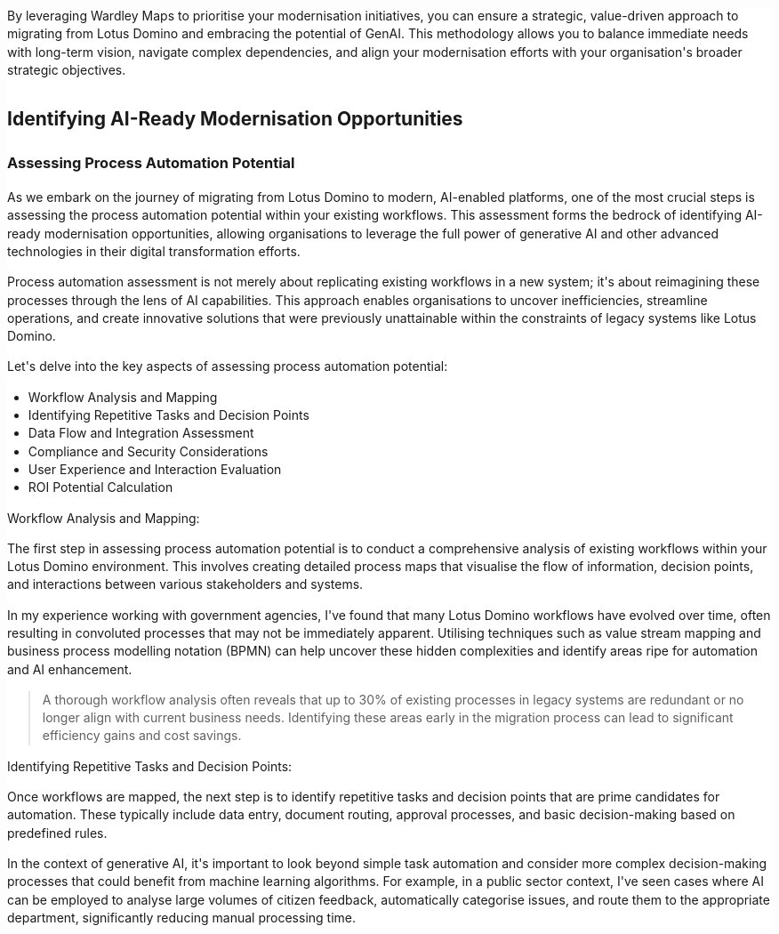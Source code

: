By leveraging Wardley Maps to prioritise your modernisation initiatives, you can ensure a strategic, value-driven approach to migrating from Lotus Domino and embracing the potential of GenAI. This methodology allows you to balance immediate needs with long-term vision, navigate complex dependencies, and align your modernisation efforts with your organisation's broader strategic objectives.

## <a id="identifying-ai-ready-modernisation-opportunities"></a>Identifying AI-Ready Modernisation Opportunities

### <a id="assessing-process-automation-potential"></a>Assessing Process Automation Potential

As we embark on the journey of migrating from Lotus Domino to modern, AI-enabled platforms, one of the most crucial steps is assessing the process automation potential within your existing workflows. This assessment forms the bedrock of identifying AI-ready modernisation opportunities, allowing organisations to leverage the full power of generative AI and other advanced technologies in their digital transformation efforts.

Process automation assessment is not merely about replicating existing workflows in a new system; it's about reimagining these processes through the lens of AI capabilities. This approach enables organisations to uncover inefficiencies, streamline operations, and create innovative solutions that were previously unattainable within the constraints of legacy systems like Lotus Domino.

Let's delve into the key aspects of assessing process automation potential:

- Workflow Analysis and Mapping
- Identifying Repetitive Tasks and Decision Points
- Data Flow and Integration Assessment
- Compliance and Security Considerations
- User Experience and Interaction Evaluation
- ROI Potential Calculation


Workflow Analysis and Mapping:

The first step in assessing process automation potential is to conduct a comprehensive analysis of existing workflows within your Lotus Domino environment. This involves creating detailed process maps that visualise the flow of information, decision points, and interactions between various stakeholders and systems.

In my experience working with government agencies, I've found that many Lotus Domino workflows have evolved over time, often resulting in convoluted processes that may not be immediately apparent. Utilising techniques such as value stream mapping and business process modelling notation (BPMN) can help uncover these hidden complexities and identify areas ripe for automation and AI enhancement.

> A thorough workflow analysis often reveals that up to 30% of existing processes in legacy systems are redundant or no longer align with current business needs. Identifying these areas early in the migration process can lead to significant efficiency gains and cost savings.

Identifying Repetitive Tasks and Decision Points:

Once workflows are mapped, the next step is to identify repetitive tasks and decision points that are prime candidates for automation. These typically include data entry, document routing, approval processes, and basic decision-making based on predefined rules.

In the context of generative AI, it's important to look beyond simple task automation and consider more complex decision-making processes that could benefit from machine learning algorithms. For example, in a public sector context, I've seen cases where AI can be employed to analyse large volumes of citizen feedback, automatically categorise issues, and route them to the appropriate department, significantly reducing manual processing time.
